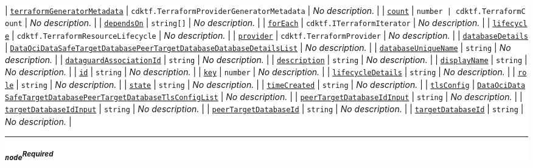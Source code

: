 | <code><a href="#rhizo-co-terraform-provider-oci.dataOciDataSafeTargetDatabasePeerTargetDatabase.DataOciDataSafeTargetDatabasePeerTargetDatabase.property.terraformGeneratorMetadata">terraformGeneratorMetadata</a></code> | <code>cdktf.TerraformProviderGeneratorMetadata</code> | *No description.* |
| <code><a href="#rhizo-co-terraform-provider-oci.dataOciDataSafeTargetDatabasePeerTargetDatabase.DataOciDataSafeTargetDatabasePeerTargetDatabase.property.count">count</a></code> | <code>number \| cdktf.TerraformCount</code> | *No description.* |
| <code><a href="#rhizo-co-terraform-provider-oci.dataOciDataSafeTargetDatabasePeerTargetDatabase.DataOciDataSafeTargetDatabasePeerTargetDatabase.property.dependsOn">dependsOn</a></code> | <code>string[]</code> | *No description.* |
| <code><a href="#rhizo-co-terraform-provider-oci.dataOciDataSafeTargetDatabasePeerTargetDatabase.DataOciDataSafeTargetDatabasePeerTargetDatabase.property.forEach">forEach</a></code> | <code>cdktf.ITerraformIterator</code> | *No description.* |
| <code><a href="#rhizo-co-terraform-provider-oci.dataOciDataSafeTargetDatabasePeerTargetDatabase.DataOciDataSafeTargetDatabasePeerTargetDatabase.property.lifecycle">lifecycle</a></code> | <code>cdktf.TerraformResourceLifecycle</code> | *No description.* |
| <code><a href="#rhizo-co-terraform-provider-oci.dataOciDataSafeTargetDatabasePeerTargetDatabase.DataOciDataSafeTargetDatabasePeerTargetDatabase.property.provider">provider</a></code> | <code>cdktf.TerraformProvider</code> | *No description.* |
| <code><a href="#rhizo-co-terraform-provider-oci.dataOciDataSafeTargetDatabasePeerTargetDatabase.DataOciDataSafeTargetDatabasePeerTargetDatabase.property.databaseDetails">databaseDetails</a></code> | <code><a href="#rhizo-co-terraform-provider-oci.dataOciDataSafeTargetDatabasePeerTargetDatabase.DataOciDataSafeTargetDatabasePeerTargetDatabaseDatabaseDetailsList">DataOciDataSafeTargetDatabasePeerTargetDatabaseDatabaseDetailsList</a></code> | *No description.* |
| <code><a href="#rhizo-co-terraform-provider-oci.dataOciDataSafeTargetDatabasePeerTargetDatabase.DataOciDataSafeTargetDatabasePeerTargetDatabase.property.databaseUniqueName">databaseUniqueName</a></code> | <code>string</code> | *No description.* |
| <code><a href="#rhizo-co-terraform-provider-oci.dataOciDataSafeTargetDatabasePeerTargetDatabase.DataOciDataSafeTargetDatabasePeerTargetDatabase.property.dataguardAssociationId">dataguardAssociationId</a></code> | <code>string</code> | *No description.* |
| <code><a href="#rhizo-co-terraform-provider-oci.dataOciDataSafeTargetDatabasePeerTargetDatabase.DataOciDataSafeTargetDatabasePeerTargetDatabase.property.description">description</a></code> | <code>string</code> | *No description.* |
| <code><a href="#rhizo-co-terraform-provider-oci.dataOciDataSafeTargetDatabasePeerTargetDatabase.DataOciDataSafeTargetDatabasePeerTargetDatabase.property.displayName">displayName</a></code> | <code>string</code> | *No description.* |
| <code><a href="#rhizo-co-terraform-provider-oci.dataOciDataSafeTargetDatabasePeerTargetDatabase.DataOciDataSafeTargetDatabasePeerTargetDatabase.property.id">id</a></code> | <code>string</code> | *No description.* |
| <code><a href="#rhizo-co-terraform-provider-oci.dataOciDataSafeTargetDatabasePeerTargetDatabase.DataOciDataSafeTargetDatabasePeerTargetDatabase.property.key">key</a></code> | <code>number</code> | *No description.* |
| <code><a href="#rhizo-co-terraform-provider-oci.dataOciDataSafeTargetDatabasePeerTargetDatabase.DataOciDataSafeTargetDatabasePeerTargetDatabase.property.lifecycleDetails">lifecycleDetails</a></code> | <code>string</code> | *No description.* |
| <code><a href="#rhizo-co-terraform-provider-oci.dataOciDataSafeTargetDatabasePeerTargetDatabase.DataOciDataSafeTargetDatabasePeerTargetDatabase.property.role">role</a></code> | <code>string</code> | *No description.* |
| <code><a href="#rhizo-co-terraform-provider-oci.dataOciDataSafeTargetDatabasePeerTargetDatabase.DataOciDataSafeTargetDatabasePeerTargetDatabase.property.state">state</a></code> | <code>string</code> | *No description.* |
| <code><a href="#rhizo-co-terraform-provider-oci.dataOciDataSafeTargetDatabasePeerTargetDatabase.DataOciDataSafeTargetDatabasePeerTargetDatabase.property.timeCreated">timeCreated</a></code> | <code>string</code> | *No description.* |
| <code><a href="#rhizo-co-terraform-provider-oci.dataOciDataSafeTargetDatabasePeerTargetDatabase.DataOciDataSafeTargetDatabasePeerTargetDatabase.property.tlsConfig">tlsConfig</a></code> | <code><a href="#rhizo-co-terraform-provider-oci.dataOciDataSafeTargetDatabasePeerTargetDatabase.DataOciDataSafeTargetDatabasePeerTargetDatabaseTlsConfigList">DataOciDataSafeTargetDatabasePeerTargetDatabaseTlsConfigList</a></code> | *No description.* |
| <code><a href="#rhizo-co-terraform-provider-oci.dataOciDataSafeTargetDatabasePeerTargetDatabase.DataOciDataSafeTargetDatabasePeerTargetDatabase.property.peerTargetDatabaseIdInput">peerTargetDatabaseIdInput</a></code> | <code>string</code> | *No description.* |
| <code><a href="#rhizo-co-terraform-provider-oci.dataOciDataSafeTargetDatabasePeerTargetDatabase.DataOciDataSafeTargetDatabasePeerTargetDatabase.property.targetDatabaseIdInput">targetDatabaseIdInput</a></code> | <code>string</code> | *No description.* |
| <code><a href="#rhizo-co-terraform-provider-oci.dataOciDataSafeTargetDatabasePeerTargetDatabase.DataOciDataSafeTargetDatabasePeerTargetDatabase.property.peerTargetDatabaseId">peerTargetDatabaseId</a></code> | <code>string</code> | *No description.* |
| <code><a href="#rhizo-co-terraform-provider-oci.dataOciDataSafeTargetDatabasePeerTargetDatabase.DataOciDataSafeTargetDatabasePeerTargetDatabase.property.targetDatabaseId">targetDatabaseId</a></code> | <code>string</code> | *No description.* |

---

##### `node`<sup>Required</sup> <a name="node" id="rhizo-co-terraform-provider-oci.dataOciDataSafeTargetDatabasePeerTargetDatabase.DataOciDataSafeTargetDatabasePeerTargetDatabase.property.node"></a>
